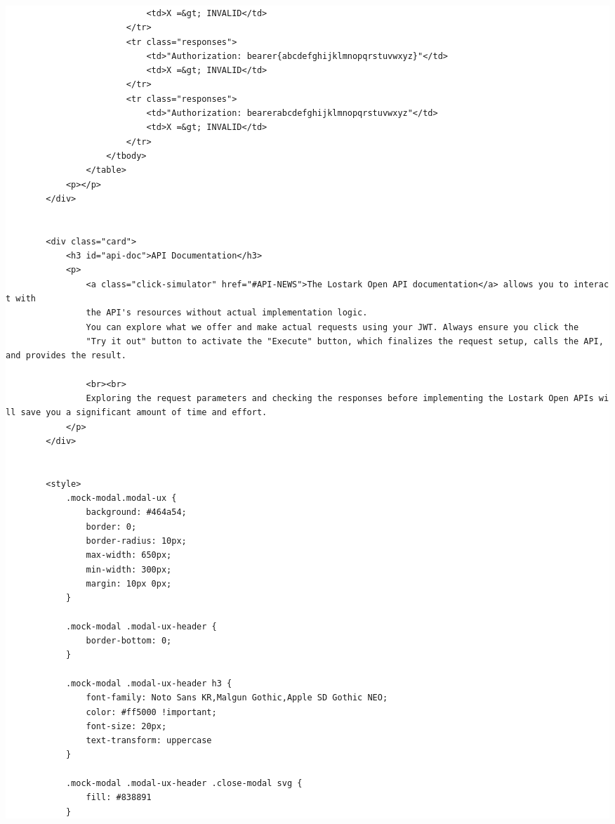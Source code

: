                                 <td>X =&gt; INVALID</td>
                            </tr>
                            <tr class="responses">
                                <td>"Authorization: bearer{abcdefghijklmnopqrstuvwxyz}"</td>
                                <td>X =&gt; INVALID</td>
                            </tr>
                            <tr class="responses">
                                <td>"Authorization: bearerabcdefghijklmnopqrstuvwxyz"</td>
                                <td>X =&gt; INVALID</td>
                            </tr>
                        </tbody>
                    </table>
                <p></p>
            </div>


            <div class="card">
                <h3 id="api-doc">API Documentation</h3>
                <p>
                    <a class="click-simulator" href="#API-NEWS">The Lostark Open API documentation</a> allows you to interact with
                    the API's resources without actual implementation logic.
                    You can explore what we offer and make actual requests using your JWT. Always ensure you click the
                    "Try it out" button to activate the "Execute" button, which finalizes the request setup, calls the API, and provides the result.

                    <br><br>
                    Exploring the request parameters and checking the responses before implementing the Lostark Open APIs will save you a significant amount of time and effort.
                </p>
            </div>


            <style>
                .mock-modal.modal-ux {
                    background: #464a54;
                    border: 0;
                    border-radius: 10px;
                    max-width: 650px;
                    min-width: 300px;
                    margin: 10px 0px;
                }

                .mock-modal .modal-ux-header {
                    border-bottom: 0;
                }

                .mock-modal .modal-ux-header h3 {
                    font-family: Noto Sans KR,Malgun Gothic,Apple SD Gothic NEO;
                    color: #ff5000 !important;
                    font-size: 20px;
                    text-transform: uppercase
                }

                .mock-modal .modal-ux-header .close-modal svg {
                    fill: #838891
                }
